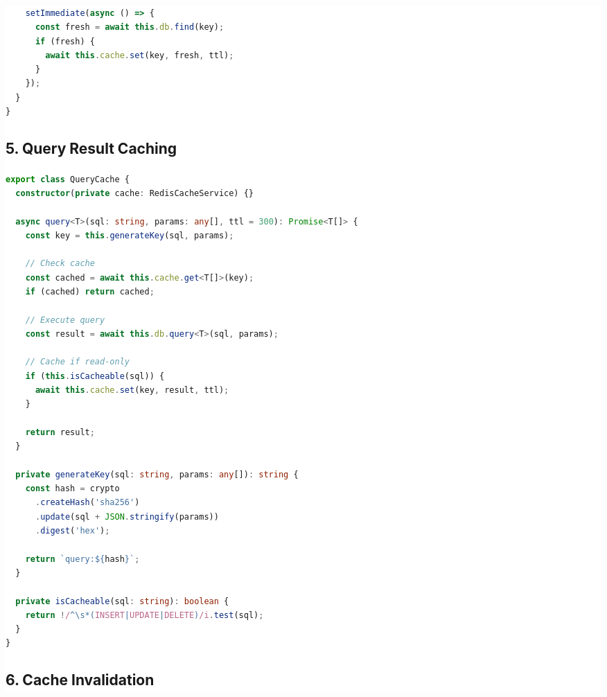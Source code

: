 ```typescript
    setImmediate(async () => {
      const fresh = await this.db.find(key);
      if (fresh) {
        await this.cache.set(key, fresh, ttl);
      }
    });
  }
}
```

## 5. Query Result Caching

```typescript
export class QueryCache {
  constructor(private cache: RedisCacheService) {}
  
  async query<T>(sql: string, params: any[], ttl = 300): Promise<T[]> {
    const key = this.generateKey(sql, params);
    
    // Check cache
    const cached = await this.cache.get<T[]>(key);
    if (cached) return cached;
    
    // Execute query
    const result = await this.db.query<T>(sql, params);
    
    // Cache if read-only
    if (this.isCacheable(sql)) {
      await this.cache.set(key, result, ttl);
    }
    
    return result;
  }
  
  private generateKey(sql: string, params: any[]): string {
    const hash = crypto
      .createHash('sha256')
      .update(sql + JSON.stringify(params))
      .digest('hex');
    
    return `query:${hash}`;
  }
  
  private isCacheable(sql: string): boolean {
    return !/^\s*(INSERT|UPDATE|DELETE)/i.test(sql);
  }
}
```

## 6. Cache Invalidation
